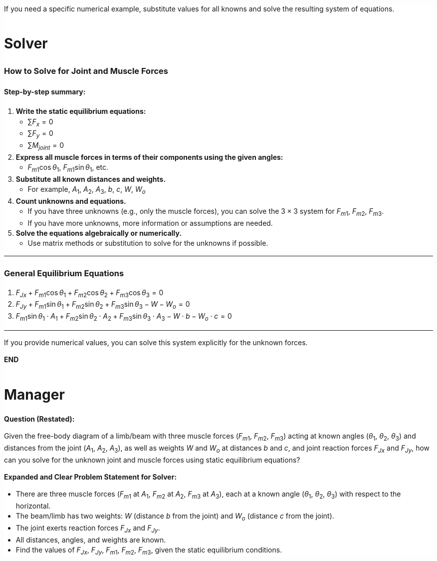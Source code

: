 If you need a specific numerical example, substitute values for all knowns and solve the resulting system of equations.


# Solver

### How to Solve for Joint and Muscle Forces

#### Step-by-step summary:

1. **Write the static equilibrium equations:**
   - $\sum F_x = 0$
   - $\sum F_y = 0$
   - $\sum M_{joint} = 0$
2. **Express all muscle forces in terms of their components using the given angles:**
   - $F_{m1}\cos\theta_1$, $F_{m1}\sin\theta_1$, etc.
3. **Substitute all known distances and weights.**
   - For example, $A_1$, $A_2$, $A_3$, $b$, $c$, $W$, $W_o$
4. **Count unknowns and equations.**
   - If you have three unknowns (e.g., only the muscle forces), you can solve the $3 \times 3$ system for $F_{m1}$, $F_{m2}$, $F_{m3}$.
   - If you have more unknowns, more information or assumptions are needed.
5. **Solve the equations algebraically or numerically.**
   - Use matrix methods or substitution to solve for the unknowns if possible.

---

### General Equilibrium Equations

1. $F_{Jx} + F_{m1}\cos\theta_1 + F_{m2}\cos\theta_2 + F_{m3}\cos\theta_3 = 0$
2. $F_{Jy} + F_{m1}\sin\theta_1 + F_{m2}\sin\theta_2 + F_{m3}\sin\theta_3 - W - W_o = 0$
3. $F_{m1}\sin\theta_1 \cdot A_1 + F_{m2}\sin\theta_2 \cdot A_2 + F_{m3}\sin\theta_3 \cdot A_3 - W \cdot b - W_o \cdot c = 0$

---

If you provide numerical values, you can solve this system explicitly for the unknown forces.

**END**

# Manager

**Question (Restated):**

Given the free-body diagram of a limb/beam with three muscle forces ($F_{m1}$, $F_{m2}$, $F_{m3}$) acting at known angles ($\theta_1$, $\theta_2$, $\theta_3$) and distances from the joint ($A_1$, $A_2$, $A_3$), as well as weights $W$ and $W_o$ at distances $b$ and $c$, and joint reaction forces $F_{Jx}$ and $F_{Jy}$, how can you solve for the unknown joint and muscle forces using static equilibrium equations?

**Expanded and Clear Problem Statement for Solver:**
- There are three muscle forces ($F_{m1}$ at $A_1$, $F_{m2}$ at $A_2$, $F_{m3}$ at $A_3$), each at a known angle ($\theta_1$, $\theta_2$, $\theta_3$) with respect to the horizontal.
- The beam/limb has two weights: $W$ (distance $b$ from the joint) and $W_o$ (distance $c$ from the joint).
- The joint exerts reaction forces $F_{Jx}$ and $F_{Jy}$.
- All distances, angles, and weights are known.
- Find the values of $F_{Jx}$, $F_{Jy}$, $F_{m1}$, $F_{m2}$, $F_{m3}$, given the static equilibrium conditions.
